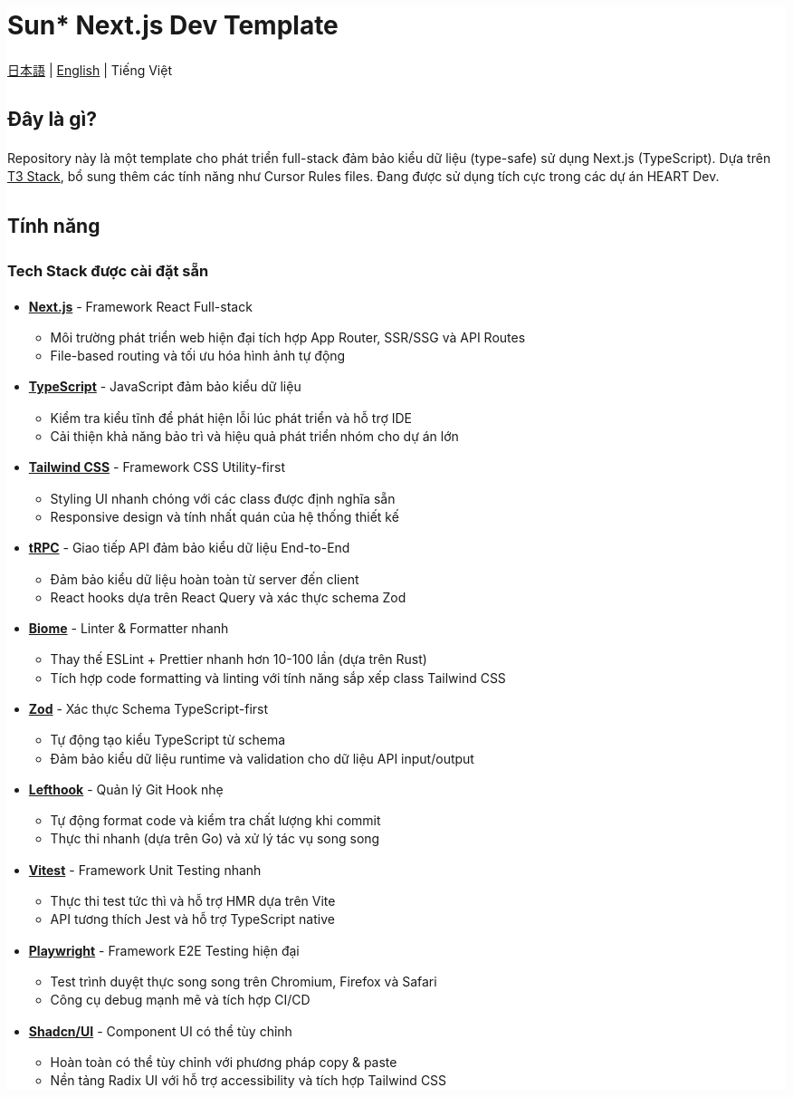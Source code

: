 # Sun* Next.js Dev Template

[日本語](./README.md) | [English](./README.en.md) | Tiếng Việt

## Đây là gì?

Repository này là một template cho phát triển full-stack đảm bảo kiểu dữ liệu (type-safe) sử dụng Next.js (TypeScript).
Dựa trên [T3 Stack](https://create.t3.gg/), bổ sung thêm các tính năng như Cursor Rules files.
Đang được sử dụng tích cực trong các dự án HEART Dev.

## Tính năng

### Tech Stack được cài đặt sẵn

- **[Next.js](https://nextjs.org)** - Framework React Full-stack
  - Môi trường phát triển web hiện đại tích hợp App Router, SSR/SSG và API Routes
  - File-based routing và tối ưu hóa hình ảnh tự động
  
- **[TypeScript](https://www.typescriptlang.org)** - JavaScript đảm bảo kiểu dữ liệu
  - Kiểm tra kiểu tĩnh để phát hiện lỗi lúc phát triển và hỗ trợ IDE
  - Cải thiện khả năng bảo trì và hiệu quả phát triển nhóm cho dự án lớn
  
- **[Tailwind CSS](https://tailwindcss.com)** - Framework CSS Utility-first
  - Styling UI nhanh chóng với các class được định nghĩa sẵn
  - Responsive design và tính nhất quán của hệ thống thiết kế
  
- **[tRPC](https://trpc.io)** - Giao tiếp API đảm bảo kiểu dữ liệu End-to-End
  - Đảm bảo kiểu dữ liệu hoàn toàn từ server đến client
  - React hooks dựa trên React Query và xác thực schema Zod
  
- **[Biome](https://biomejs.dev/ja/)** - Linter & Formatter nhanh
  - Thay thế ESLint + Prettier nhanh hơn 10-100 lần (dựa trên Rust)
  - Tích hợp code formatting và linting với tính năng sắp xếp class Tailwind CSS
  
- **[Zod](https://zod.dev)** - Xác thực Schema TypeScript-first
  - Tự động tạo kiểu TypeScript từ schema
  - Đảm bảo kiểu dữ liệu runtime và validation cho dữ liệu API input/output
  
- **[Lefthook](https://github.com/evilmartians/lefthook)** - Quản lý Git Hook nhẹ
  - Tự động format code và kiểm tra chất lượng khi commit
  - Thực thi nhanh (dựa trên Go) và xử lý tác vụ song song
  
- **[Vitest](https://vitest.dev)** - Framework Unit Testing nhanh
  - Thực thi test tức thì và hỗ trợ HMR dựa trên Vite
  - API tương thích Jest và hỗ trợ TypeScript native
  
- **[Playwright](https://playwright.dev)** - Framework E2E Testing hiện đại
  - Test trình duyệt thực song song trên Chromium, Firefox và Safari
  - Công cụ debug mạnh mẽ và tích hợp CI/CD
  
- **[Shadcn/UI](https://ui.shadcn.com)** - Component UI có thể tùy chỉnh
  - Hoàn toàn có thể tùy chỉnh với phương pháp copy & paste
  - Nền tảng Radix UI với hỗ trợ accessibility và tích hợp Tailwind CSS
